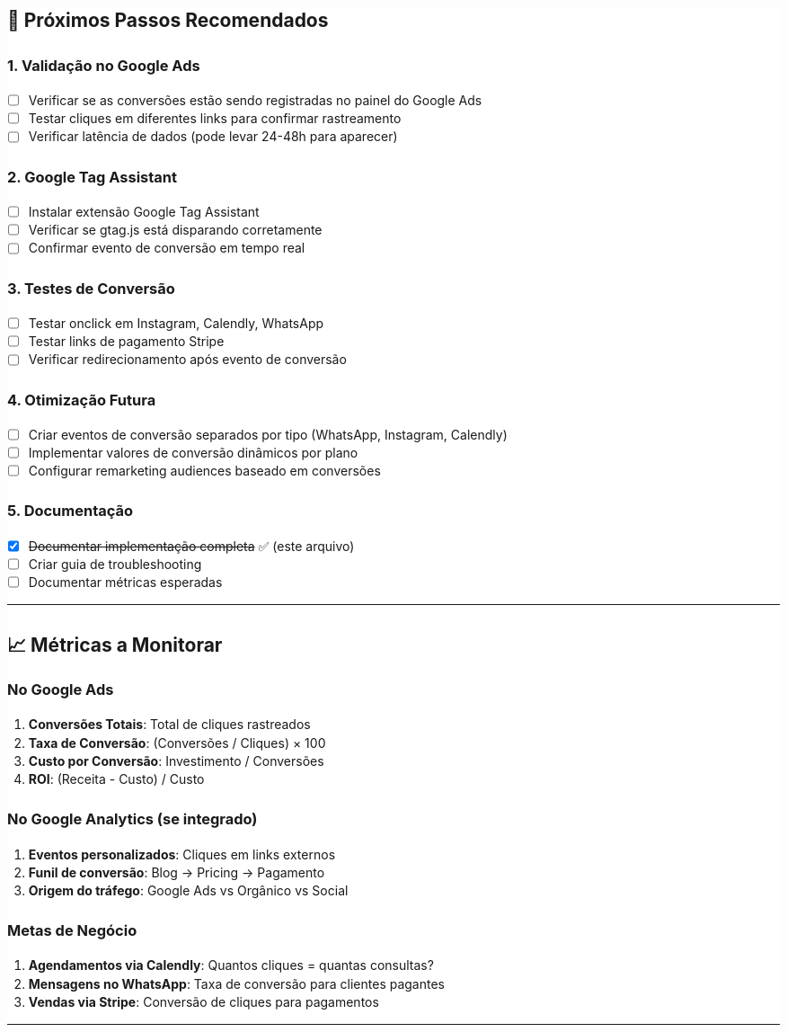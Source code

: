 ## 🚀 Próximos Passos Recomendados

### 1. Validação no Google Ads
- [ ] Verificar se as conversões estão sendo registradas no painel do Google Ads
- [ ] Testar cliques em diferentes links para confirmar rastreamento
- [ ] Verificar latência de dados (pode levar 24-48h para aparecer)

### 2. Google Tag Assistant
- [ ] Instalar extensão Google Tag Assistant
- [ ] Verificar se gtag.js está disparando corretamente
- [ ] Confirmar evento de conversão em tempo real

### 3. Testes de Conversão
- [ ] Testar onclick em Instagram, Calendly, WhatsApp
- [ ] Testar links de pagamento Stripe
- [ ] Verificar redirecionamento após evento de conversão

### 4. Otimização Futura
- [ ] Criar eventos de conversão separados por tipo (WhatsApp, Instagram, Calendly)
- [ ] Implementar valores de conversão dinâmicos por plano
- [ ] Configurar remarketing audiences baseado em conversões

### 5. Documentação
- [x] ~~Documentar implementação completa~~ ✅ (este arquivo)
- [ ] Criar guia de troubleshooting
- [ ] Documentar métricas esperadas

---

## 📈 Métricas a Monitorar

### No Google Ads
1. **Conversões Totais**: Total de cliques rastreados
2. **Taxa de Conversão**: (Conversões / Cliques) × 100
3. **Custo por Conversão**: Investimento / Conversões
4. **ROI**: (Receita - Custo) / Custo

### No Google Analytics (se integrado)
1. **Eventos personalizados**: Cliques em links externos
2. **Funil de conversão**: Blog → Pricing → Pagamento
3. **Origem do tráfego**: Google Ads vs Orgânico vs Social

### Metas de Negócio
1. **Agendamentos via Calendly**: Quantos cliques = quantas consultas?
2. **Mensagens no WhatsApp**: Taxa de conversão para clientes pagantes
3. **Vendas via Stripe**: Conversão de cliques para pagamentos

---
